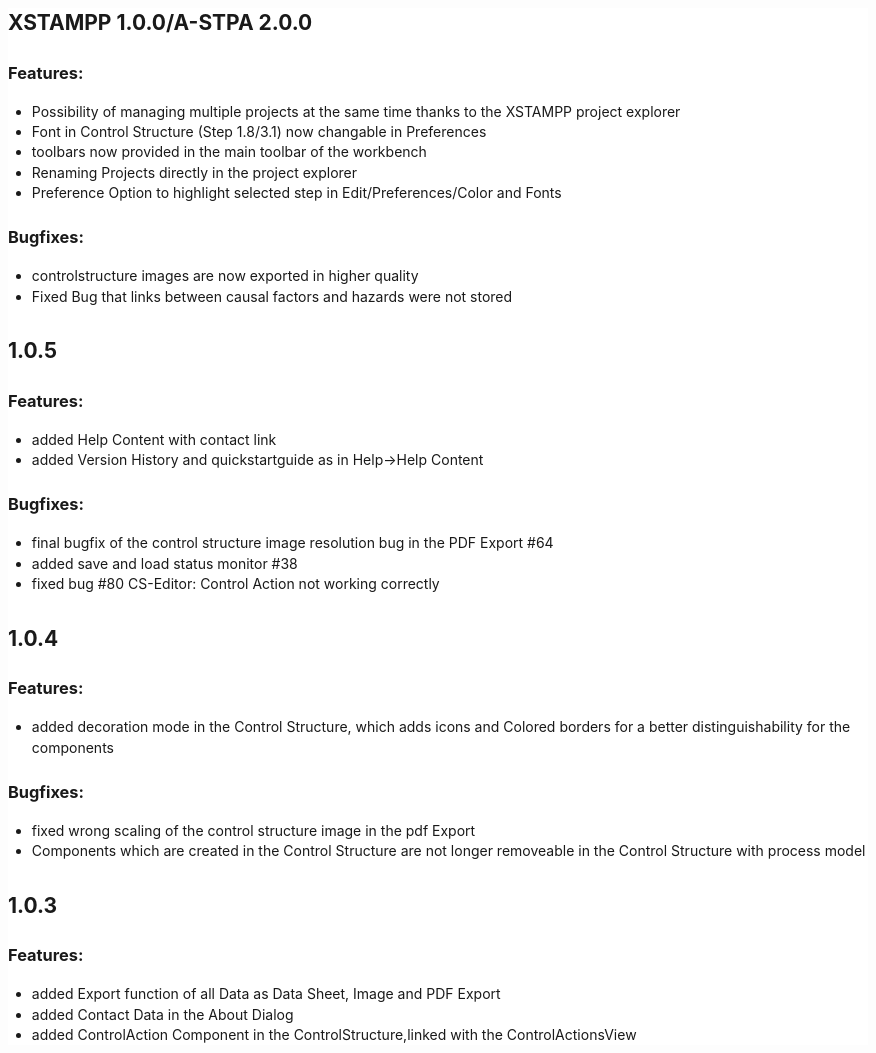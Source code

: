 ## XSTAMPP 1.0.0/A-STPA 2.0.0

### Features:

*   Possibility of managing multiple projects at the same time thanks to the XSTAMPP project explorer
*   Font in Control Structure (Step 1.8/3.1) now changable in Preferences
*   toolbars now provided in the main toolbar of the workbench
*   Renaming Projects directly in the project explorer
*   Preference Option to highlight selected step in Edit/Preferences/Color and Fonts

### Bugfixes:

*   controlstructure images are now exported in higher quality
*   Fixed Bug that links between causal factors and hazards were not stored

## 1.0.5

### Features:

*   added Help Content with contact link
*   added Version History and quickstartguide as in Help->Help Content

### Bugfixes:

*   final bugfix of the control structure image resolution bug in the PDF Export #64
*   added save and load status monitor #38
*   fixed bug #80 CS-Editor: Control Action not working correctly

## 1.0.4

### Features:
*   added decoration mode in the Control Structure, which adds icons and Colored borders for a better distinguishability for the components

### Bugfixes:

*   fixed wrong scaling of the control structure image in the pdf Export
*   Components which are created in the Control Structure are not longer removeable in the Control Structure with process model

## 1.0.3

### Features:

*   added Export function of all Data as Data Sheet, Image and PDF Export
*   added Contact Data in the About Dialog
*   added ControlAction Component in the ControlStructure,linked with the ControlActionsView
